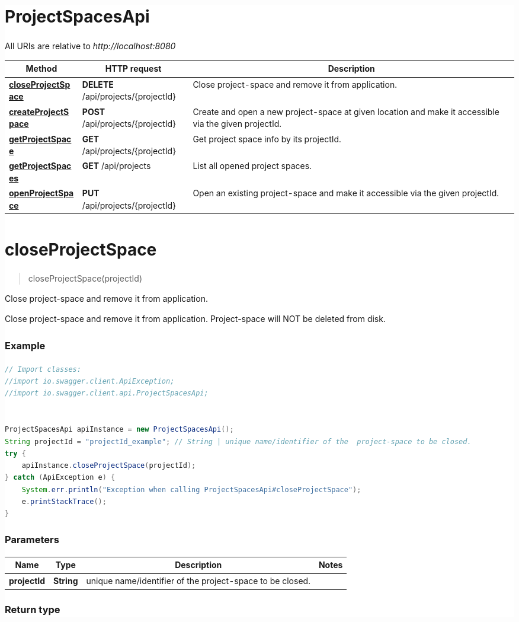 # ProjectSpacesApi

All URIs are relative to *http://localhost:8080*

Method | HTTP request | Description
------------- | ------------- | -------------
[**closeProjectSpace**](ProjectSpacesApi.md#closeProjectSpace) | **DELETE** /api/projects/{projectId} | Close project-space and remove it from application.
[**createProjectSpace**](ProjectSpacesApi.md#createProjectSpace) | **POST** /api/projects/{projectId} | Create and open a new project-space at given location and make it accessible via the given projectId.
[**getProjectSpace**](ProjectSpacesApi.md#getProjectSpace) | **GET** /api/projects/{projectId} | Get project space info by its projectId.
[**getProjectSpaces**](ProjectSpacesApi.md#getProjectSpaces) | **GET** /api/projects | List all opened project spaces.
[**openProjectSpace**](ProjectSpacesApi.md#openProjectSpace) | **PUT** /api/projects/{projectId} | Open an existing project-space and make it accessible via the given projectId.

<a name="closeProjectSpace"></a>
# **closeProjectSpace**
> closeProjectSpace(projectId)

Close project-space and remove it from application.

Close project-space and remove it from application. Project-space will NOT be deleted from disk.

### Example
```java
// Import classes:
//import io.swagger.client.ApiException;
//import io.swagger.client.api.ProjectSpacesApi;


ProjectSpacesApi apiInstance = new ProjectSpacesApi();
String projectId = "projectId_example"; // String | unique name/identifier of the  project-space to be closed.
try {
    apiInstance.closeProjectSpace(projectId);
} catch (ApiException e) {
    System.err.println("Exception when calling ProjectSpacesApi#closeProjectSpace");
    e.printStackTrace();
}
```

### Parameters

Name | Type | Description  | Notes
------------- | ------------- | ------------- | -------------
 **projectId** | **String**| unique name/identifier of the  project-space to be closed. |

### Return type
